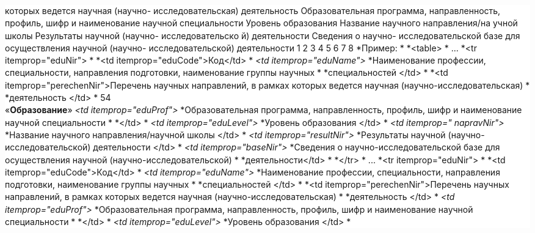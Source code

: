 которых ведется
научная (научно-
исследовательская)
деятельность
Образовательная
программа,
направленность,
профиль, шифр и
наименование
научной
специальности
Уровень
образования
Название
научного
направления/на
учной школы
Результаты
научной (научно-
исследовательско
й) деятельности
Сведения о научно-
исследовательской базе
для осуществления
научной (научно-
исследовательской)
деятельности
1 2 3 4 5 6 7 8
*Пример: *
*\<table\> *
...
*\<tr itemprop="eduNir"\> *
*\<td itemprop="eduCode"\>Код\</td\> *
*\<td itemprop="eduName"\>* *Наименование профессии, специальности, направления подготовки, наименование группы научных *
*специальностей \</td\> *
*\<td itemprop="perechenNir"\>Перечень научных направлений, в рамках которых ведется научная (научно-исследовательская) *
*деятельность \</td\> *
54 \
«**Образование**»
*\<td itemprop="eduProf"\>* *Образовательная программа, направленность, профиль, шифр и наименование научной специальности *
*\</td\> *
*\<td itemprop="eduLevel"\>* *Уровень образования \</td\> *
*\<td itemprop="* *napravNir"\>* *Название научного направления/научной школы \</td\> *
*\<td itemprop="resultNir"\>* *Результаты научной (научно-исследовательской) деятельности \</td\> *
*\<td itemprop="baseNir"\>* *Сведения о научно-исследовательской базе для осуществления научной (научно-исследовательской) *
*деятельности\</td\> *
*\</tr\> *
...
*\<tr itemprop="eduNir"\> *
*\<td itemprop="eduCode"\>Код\</td\> *
*\<td itemprop="eduName"\>* *Наименование профессии, специальности, направления подготовки, наименование группы научных *
*специальностей \</td\> *
*\<td itemprop="perechenNir"\>Перечень научных направлений, в рамках которых ведется научная (научно-исследовательская) *
*деятельность \</td\> *
*\<td itemprop="eduProf"\>* *Образовательная программа, направленность, профиль, шифр и наименование научной специальности *
*\</td\> *
*\<td itemprop="eduLevel"\>* *Уровень образования \</td\> *
